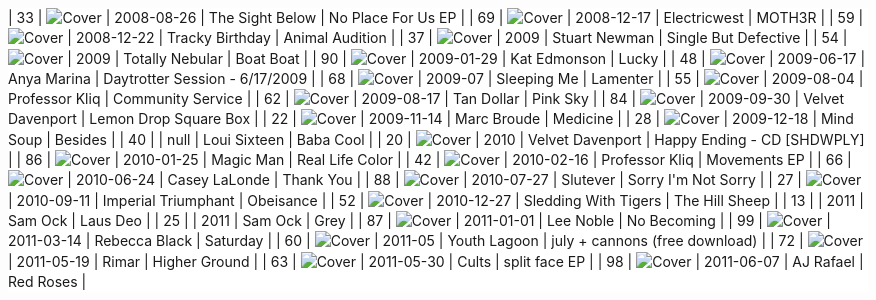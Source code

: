 | 33 | ![Cover](https://i.discogs.com/ki6Lq7EkuIwdQi0oJQXYxMRJIfPls9mwVRDQmcBQovE/rs:fit/g:sm/q:40/h:150/w:150/czM6Ly9kaXNjb2dz/LWRhdGFiYXNlLWlt/YWdlcy9SLTE0NDE3/NTgtMTIxOTk5NzI5/Ni5qcGVn.jpeg) | 2008-08-26 | The Sight Below | No Place For Us EP |
| 69 | ![Cover](https://i.discogs.com/oNLLG0Hd0tooFIZc_sXioIUJxvlSaBhOxdtdgdKEkN0/rs:fit/g:sm/q:40/h:150/w:150/czM6Ly9kaXNjb2dz/LWRhdGFiYXNlLWlt/YWdlcy9SLTE5NDg3/MjMtMTI1NDQwNjQ5/Ny5qcGVn.jpeg) | 2008-12-17 | Electricwest | MOTH3R |
| 59 | ![Cover](http://coverartarchive.org/release/458a8697-3dc7-49d1-9af9-dfce7484a484/22139737244-250.jpg) | 2008-12-22 | Tracky Birthday | Animal Audition |
| 37 | ![Cover](https://i.discogs.com/qB7KL2GLtLEwl2fRUO31g0bkX49L2spuPXTXxWjCgvM/rs:fit/g:sm/q:40/h:150/w:150/czM6Ly9kaXNjb2dz/LWRhdGFiYXNlLWlt/YWdlcy9SLTE0MTEx/NzgwLTE1NjgwNTM0/MDAtMTE5OC5qcGVn.jpeg) | 2009 | Stuart Newman | Single But Defective |
| 54 | ![Cover](https://i.discogs.com/Iivf0TcyWpGaosxBMxUpt41Rgnf57eDItDOpje4y71Q/rs:fit/g:sm/q:40/h:150/w:150/czM6Ly9kaXNjb2dz/LWRhdGFiYXNlLWlt/YWdlcy9SLTE4NjQ1/NjYxLTE2MjA0OTg2/ODAtMTMxMy5qcGVn.jpeg) | 2009 | Totally Nebular | Boat Boat |
| 90 | ![Cover](http://coverartarchive.org/release/36f59f85-56c4-4a9c-831d-ac86416e1d7b/5914168385-250.jpg) | 2009-01-29 | Kat Edmonson | Lucky |
| 48 | ![Cover](https://i.discogs.com/ubQuUZBxhT8zXel1VoHi0w6JjC5YL580dxpS_SFzq8o/rs:fit/g:sm/q:40/h:150/w:150/czM6Ly9kaXNjb2dz/LWRhdGFiYXNlLWlt/YWdlcy9SLTI4NzUx/NTAtMTMwNTEzOTA5/MS5qcGVn.jpeg) | 2009-06-17 | Anya Marina | Daytrotter Session - 6/17/2009 |
| 68 | ![Cover](https://i.discogs.com/LjDblIzEsyCZb4zPE50Y6ig2k_LojLfxg24r9TQkKmw/rs:fit/g:sm/q:40/h:150/w:150/czM6Ly9kaXNjb2dz/LWRhdGFiYXNlLWlt/YWdlcy9SLTE4NzE0/MDMtMTI0OTE1MDY1/Ni5qcGVn.jpeg) | 2009-07 | Sleeping Me | Lamenter |
| 55 | ![Cover](http://coverartarchive.org/release/a20808fe-3d15-4334-91f2-e161cd6ed433/2121931642-250.jpg) | 2009-08-04 | Professor Kliq | Community Service |
| 62 | ![Cover](https://i.discogs.com/jT6B2FjTrGzt2xCtstYoIKorY1SIwv01enbAyqz-VhU/rs:fit/g:sm/q:40/h:150/w:150/czM6Ly9kaXNjb2dz/LWRhdGFiYXNlLWlt/YWdlcy9SLTcwNjEw/MjYtMTQzMjc5NzEx/OS05NjgxLmpwZWc.jpeg) | 2009-08-17 | Tan Dollar | Pink Sky |
| 84 | ![Cover](https://i.discogs.com/kX-ILeu7aYsHnbnKN7b-_ARuPYJGjwQmB861XMrq4_Y/rs:fit/g:sm/q:40/h:150/w:150/czM6Ly9kaXNjb2dz/LWRhdGFiYXNlLWlt/YWdlcy9SLTE5ODA3/ODEtMTI1NjQ4Mzg0/Ny5qcGVn.jpeg) | 2009-09-30 | Velvet Davenport | Lemon Drop Square Box |
| 22 | ![Cover](https://i.discogs.com/u83WB0KFa36HcfepdWp9UL4AaBs72rwEvDPTCmgCGeQ/rs:fit/g:sm/q:40/h:150/w:150/czM6Ly9kaXNjb2dz/LWRhdGFiYXNlLWlt/YWdlcy9SLTIwMjk2/MTgtMTI2OTY4NTIx/My5qcGVn.jpeg) | 2009-11-14 | Marc Broude | Medicine |
| 28 | ![Cover](https://i.discogs.com/sojUoUYHbMHZgAokQmBmJCrNBttMDtGPfbyhcmmXFNw/rs:fit/g:sm/q:40/h:150/w:150/czM6Ly9kaXNjb2dz/LWRhdGFiYXNlLWlt/YWdlcy9SLTI0NjA3/MDAtMTI4NTMzMDky/Mi5qcGVn.jpeg) | 2009-12-18 | Mind Soup | Besides |
| 40 |  | null | Loui Sixteen | Baba Cool |
| 20 | ![Cover](https://i.discogs.com/jeX7tpDl7c9sUEG-KwoLE7vwE4Xsh-gQFuxGRQcXGR0/rs:fit/g:sm/q:40/h:150/w:150/czM6Ly9kaXNjb2dz/LWRhdGFiYXNlLWlt/YWdlcy9SLTIzOTU2/MDYtMTI4MTYwNTYw/My5qcGVn.jpeg) | 2010 | Velvet Davenport | Happy Ending - CD [SHDWPLY] |
| 86 | ![Cover](http://coverartarchive.org/release/14437a8f-8e30-34b8-b870-a2bf858ebbb8/34351435867-250.jpg) | 2010-01-25 | Magic Man | Real Life Color |
| 42 | ![Cover](https://i.discogs.com/bPeI4cXts9iQJkQ40fgrxwPW-TZdT0ZozFVqXZXQfmY/rs:fit/g:sm/q:40/h:150/w:150/czM6Ly9kaXNjb2dz/LWRhdGFiYXNlLWlt/YWdlcy9SLTI2OTQz/NTItMTI5Njg2Nzc5/My5qcGVn.jpeg) | 2010-02-16 | Professor Kliq | Movements EP |
| 66 | ![Cover](http://coverartarchive.org/release/c99c5f56-4928-47db-99c2-d30bded7a360/10089769814-250.jpg) | 2010-06-24 | Casey LaLonde | Thank You |
| 88 | ![Cover](https://i.discogs.com/U4UOFlgN1I5WJVQrsjUilYtaqCQpKf2MW9pHWlfNeb0/rs:fit/g:sm/q:40/h:150/w:150/czM6Ly9kaXNjb2dz/LWRhdGFiYXNlLWlt/YWdlcy9SLTM5NTU0/NDMtMTM1MDQxNjAz/NC05NjU1LmpwZWc.jpeg) | 2010-07-27 | Slutever | Sorry I'm Not Sorry |
| 27 | ![Cover](http://coverartarchive.org/release/a3b78f3e-9a83-4048-85e4-dcdd2da9805c/11145309456-250.jpg) | 2010-09-11 | Imperial Triumphant | Obeisance |
| 52 | ![Cover](https://i.discogs.com/zsio7dVBwyR_ds48zTfkMDLUTT6mXw3jYYshEEzqxHU/rs:fit/g:sm/q:40/h:150/w:150/czM6Ly9kaXNjb2dz/LWRhdGFiYXNlLWlt/YWdlcy9SLTU5NzEw/MjktMTQwNzcxNzI3/My01MjA3LmpwZWc.jpeg) | 2010-12-27 | Sledding With Tigers | The Hill Sheep |
| 13 |  | 2011 | Sam Ock | Laus Deo |
| 25 |  | 2011 | Sam Ock | Grey |
| 87 | ![Cover](http://coverartarchive.org/release/c37f72d2-dc47-4800-8699-9ea009a059b9/6053721753-250.jpg) | 2011-01-01 | Lee Noble | No Becoming |
| 99 | ![Cover](https://i.discogs.com/wvURSzU21YZMzxMn65vtt8XvwRWLHuq6830LuMYBoCg/rs:fit/g:sm/q:40/h:150/w:150/czM6Ly9kaXNjb2dz/LWRhdGFiYXNlLWlt/YWdlcy9SLTI3NzU2/MjQtMTY4MzI4NTg0/Ni03MjU3LmpwZWc.jpeg) | 2011-03-14 | Rebecca Black | Saturday |
| 60 | ![Cover](https://i.discogs.com/CeHbYcPVZaSecJkRZnEnyja2ox3TWmHZNRAH3oitsMc/rs:fit/g:sm/q:40/h:150/w:150/czM6Ly9kaXNjb2dz/LWRhdGFiYXNlLWlt/YWdlcy9SLTg4NTgw/MDgtMTQ3MDIzMjcx/Ny04MjEyLmpwZWc.jpeg) | 2011-05 | Youth Lagoon | july + cannons (free download) |
| 72 | ![Cover](https://i.discogs.com/YDbJVpMnCcFUYrFwPg6u8X05ZBzaGP7iiAAjyPBz2U4/rs:fit/g:sm/q:40/h:150/w:150/czM6Ly9kaXNjb2dz/LWRhdGFiYXNlLWlt/YWdlcy9SLTM3NTI0/NTEtMTM0Mjk1OTY1/OS01NDg0LmpwZWc.jpeg) | 2011-05-19 | Rimar | Higher Ground |
| 63 | ![Cover](https://i.discogs.com/Osv0XvfQ_q8NwvGJPzeTILpcJ-V-ABr1AFBpVl-sxLs/rs:fit/g:sm/q:40/h:150/w:150/czM6Ly9kaXNjb2dz/LWRhdGFiYXNlLWlt/YWdlcy9SLTI5MTI3/NzItMTMwNzkzMjI5/MC5qcGVn.jpeg) | 2011-05-30 | Cults | split face EP |
| 98 | ![Cover](http://coverartarchive.org/release/351b254e-7436-4ab1-bdbd-0d136aca4ee2/13896692649-250.jpg) | 2011-06-07 | AJ Rafael | Red Roses |